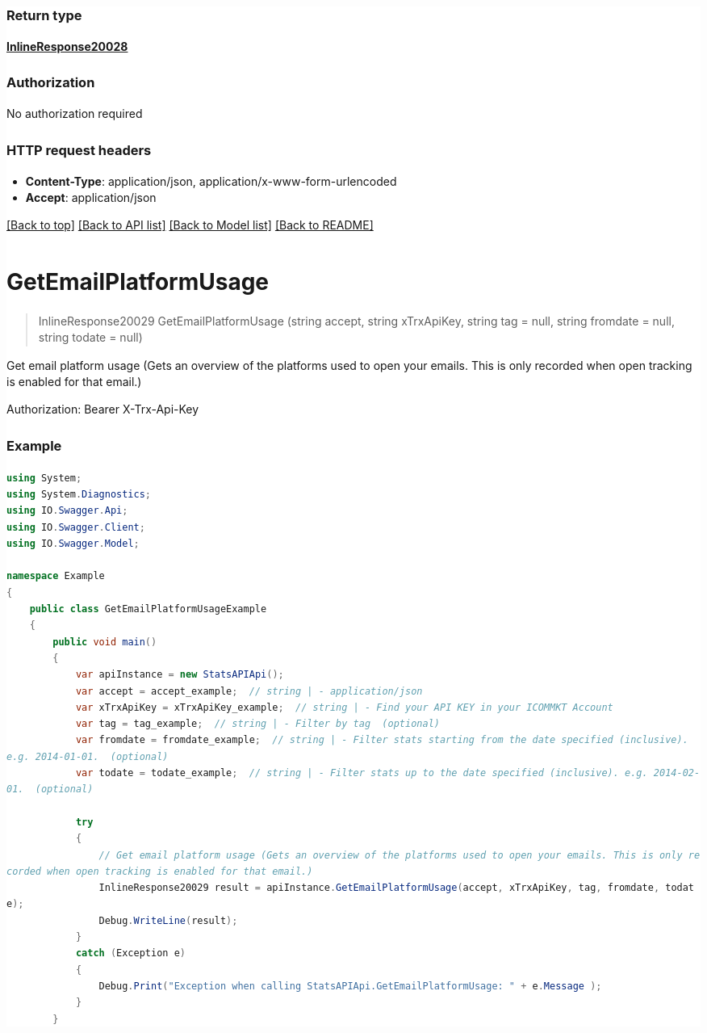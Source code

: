 ### Return type

[**InlineResponse20028**](InlineResponse20028.md)

### Authorization

No authorization required

### HTTP request headers

 - **Content-Type**: application/json, application/x-www-form-urlencoded
 - **Accept**: application/json

[[Back to top]](#) [[Back to API list]](../README.md#documentation-for-api-endpoints) [[Back to Model list]](../README.md#documentation-for-models) [[Back to README]](../README.md)

<a name="getemailplatformusage"></a>
# **GetEmailPlatformUsage**
> InlineResponse20029 GetEmailPlatformUsage (string accept, string xTrxApiKey, string tag = null, string fromdate = null, string todate = null)

Get email platform usage (Gets an overview of the platforms used to open your emails. This is only recorded when open tracking is enabled for that email.)

Authorization: Bearer X-Trx-Api-Key 

### Example
```csharp
using System;
using System.Diagnostics;
using IO.Swagger.Api;
using IO.Swagger.Client;
using IO.Swagger.Model;

namespace Example
{
    public class GetEmailPlatformUsageExample
    {
        public void main()
        {
            var apiInstance = new StatsAPIApi();
            var accept = accept_example;  // string | - application/json 
            var xTrxApiKey = xTrxApiKey_example;  // string | - Find your API KEY in your ICOMMKT Account 
            var tag = tag_example;  // string | - Filter by tag  (optional) 
            var fromdate = fromdate_example;  // string | - Filter stats starting from the date specified (inclusive). e.g. 2014-01-01.  (optional) 
            var todate = todate_example;  // string | - Filter stats up to the date specified (inclusive). e.g. 2014-02-01.  (optional) 

            try
            {
                // Get email platform usage (Gets an overview of the platforms used to open your emails. This is only recorded when open tracking is enabled for that email.)
                InlineResponse20029 result = apiInstance.GetEmailPlatformUsage(accept, xTrxApiKey, tag, fromdate, todate);
                Debug.WriteLine(result);
            }
            catch (Exception e)
            {
                Debug.Print("Exception when calling StatsAPIApi.GetEmailPlatformUsage: " + e.Message );
            }
        }
```